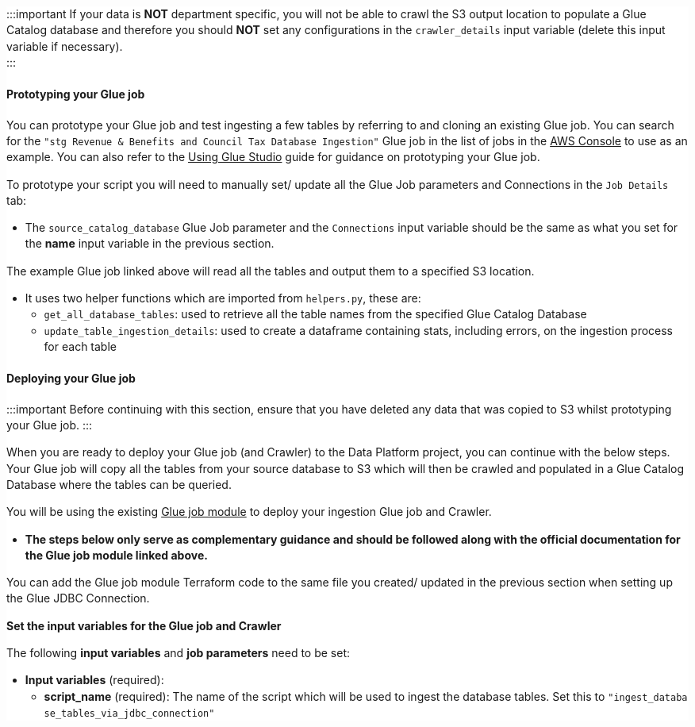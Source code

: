 :::important
If your data is **NOT** department specific, you will not be able to crawl the S3 output location to populate a Glue Catalog database and therefore you should **NOT** set any configurations in the `crawler_details` input variable (delete this input variable if necessary).  
:::

#### Prototyping your Glue job

You can prototype your Glue job and test ingesting a few tables by referring to and cloning an existing Glue job.
You can search for the `"stg Revenue & Benefits and Council Tax Database Ingestion"` Glue job in the list of jobs in the [AWS Console][glue-jobs]
to use as an example. You can also refer to the [Using Glue Studio][using-glue-studio] guide for guidance on prototyping your Glue job.

To prototype your script you will need to manually set/ update all the Glue Job parameters and Connections in the `Job Details` tab:
- The `source_catalog_database` Glue Job parameter and the `Connections` input variable should be the same as what you set for the **name** input variable in the previous section.

The example Glue job linked above will read all the tables and output them to a specified S3 location.
- It uses two helper functions which are imported from `helpers.py`, these are: 
    - `get_all_database_tables`: used to retrieve all the table names from the specified Glue Catalog Database
    - `update_table_ingestion_details`: used to create a dataframe containing stats, including errors, on the ingestion process for each table

#### Deploying your Glue job
:::important
Before continuing with this section, ensure that you have deleted any data that was copied to S3 whilst prototyping your Glue job.
:::

When you are ready to deploy your Glue job (and Crawler) to the Data Platform project, you can continue with the below steps. 
Your Glue job will copy all the tables from your source database to S3 which will then be crawled and populated in a Glue Catalog Database where the tables can be queried.

You will be using the existing [Glue job module][deploy-glue-job-and-crawler] to deploy your ingestion Glue job and Crawler.
- **The steps below only serve as complementary guidance and should be followed along with the official documentation for the Glue job module linked above.**

You can add the Glue job module Terraform code to the same file you created/ updated in the previous section when setting up the Glue JDBC Connection.

**Set the input variables for the Glue job and Crawler** 

The following **input variables** and **job parameters** need to be set:

- **Input variables** (required):
    - **script_name** (required): The name of the script which will be used to ingest the database tables.
    Set this to `"ingest_database_tables_via_jdbc_connection"`
    

[jdbc-connection-properties]: https://docs.aws.amazon.com/glue/latest/dg/connection-defining.html
[database-ingestion]: ../../spikes/mssql-ingestion.md
[committing-changes]: ../getting-set-up/using-github#committing-your-changes-to-the-data-platform-project
[terraform-directory]: https://github.com/LBHackney-IT/Data-Platform/tree/main/terraform
[getting-set-up]: ../getting-set-up/index.md
[project-module-example]: https://github.com/LBHackney-IT/Data-Platform/blob/main/terraform/29-mssql-ingestion.tf
[using-glue-studio]: ../transforming-data/using-aws-glue/001-using-glue-studio.md
[deploy-glue-job-and-crawler]: ../transforming-data/using-aws-glue/002-deploy-glue-jobs.md
[glue-jobs]: https://eu-west-2.console.aws.amazon.com/gluestudio/home?region=eu-west-2#/jobs 
[scheduling-glue-jobs]: ../transforming-data/using-aws-glue/002-deploy-glue-jobs.md#variables-used-for-scheduling-a-glue-job
